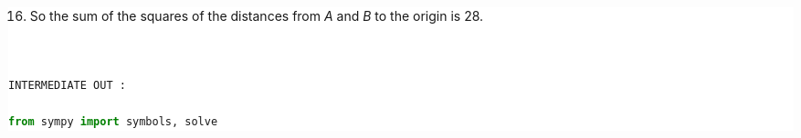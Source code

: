 16. So the sum of the squares of the distances from $A$ and $B$ to the origin is 28.

```python


INTERMEDIATE OUT :

from sympy import symbols, solve

